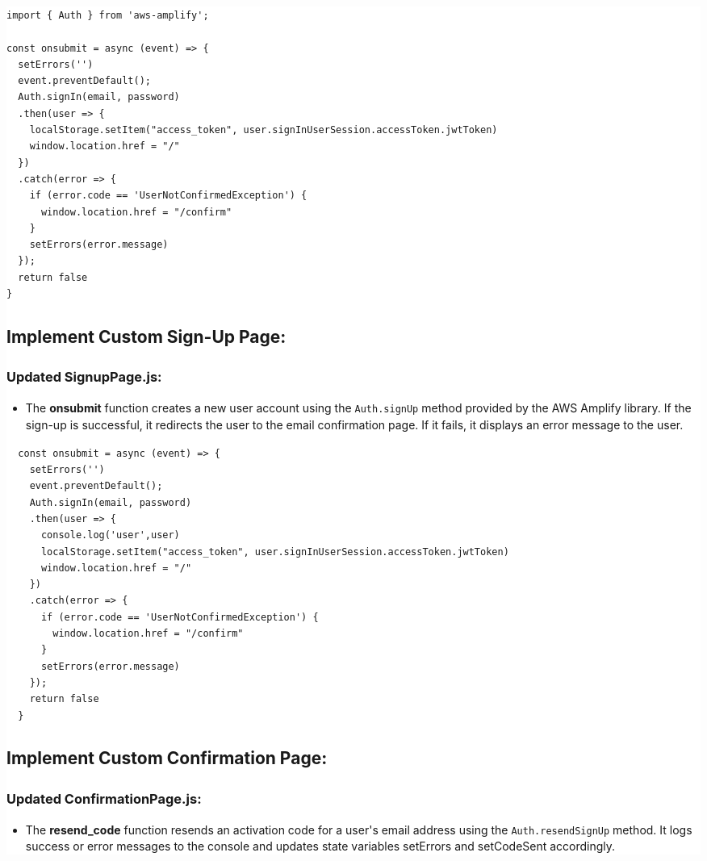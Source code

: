 ```
import { Auth } from 'aws-amplify';

const onsubmit = async (event) => {
  setErrors('')
  event.preventDefault();
  Auth.signIn(email, password)
  .then(user => {
    localStorage.setItem("access_token", user.signInUserSession.accessToken.jwtToken)
    window.location.href = "/"
  })
  .catch(error => {
    if (error.code == 'UserNotConfirmedException') {
      window.location.href = "/confirm"
    }
    setErrors(error.message)
  });
  return false
}
```

## Implement Custom Sign-Up Page:
### Updated SignupPage.js:
* The **onsubmit** function creates a new user account using the `Auth.signUp` method provided by the AWS Amplify library. If the sign-up is successful, it redirects the user to the email confirmation page. If it fails, it displays an error message to the user.

```
  const onsubmit = async (event) => {
    setErrors('')
    event.preventDefault();
    Auth.signIn(email, password)
    .then(user => {
      console.log('user',user)
      localStorage.setItem("access_token", user.signInUserSession.accessToken.jwtToken)
      window.location.href = "/"
    })
    .catch(error => { 
      if (error.code == 'UserNotConfirmedException') {
        window.location.href = "/confirm"
      }
      setErrors(error.message)
    });
    return false
  }
```
## Implement Custom Confirmation Page:
### Updated ConfirmationPage.js:
* The **resend_code** function resends an activation code for a user's email address using the `Auth.resendSignUp` method. It logs success or error messages to the console and updates state variables setErrors and setCodeSent accordingly.
